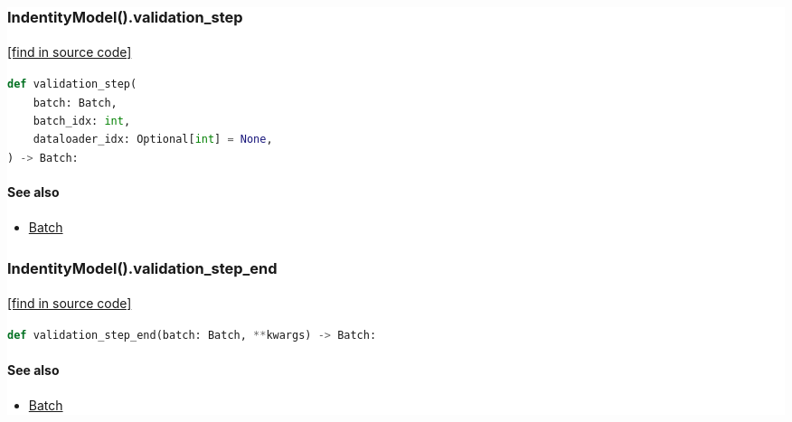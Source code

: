 ### IndentityModel().validation_step

[[find in source code]](blob/master/fz_openqa/modeling/model.py#L197)

```python
def validation_step(
    batch: Batch,
    batch_idx: int,
    dataloader_idx: Optional[int] = None,
) -> Batch:
```

#### See also

- [Batch](../utils/datastruct.md#batch)

### IndentityModel().validation_step_end

[[find in source code]](blob/master/fz_openqa/modeling/model.py#L183)

```python
def validation_step_end(batch: Batch, **kwargs) -> Batch:
```

#### See also

- [Batch](../utils/datastruct.md#batch)
